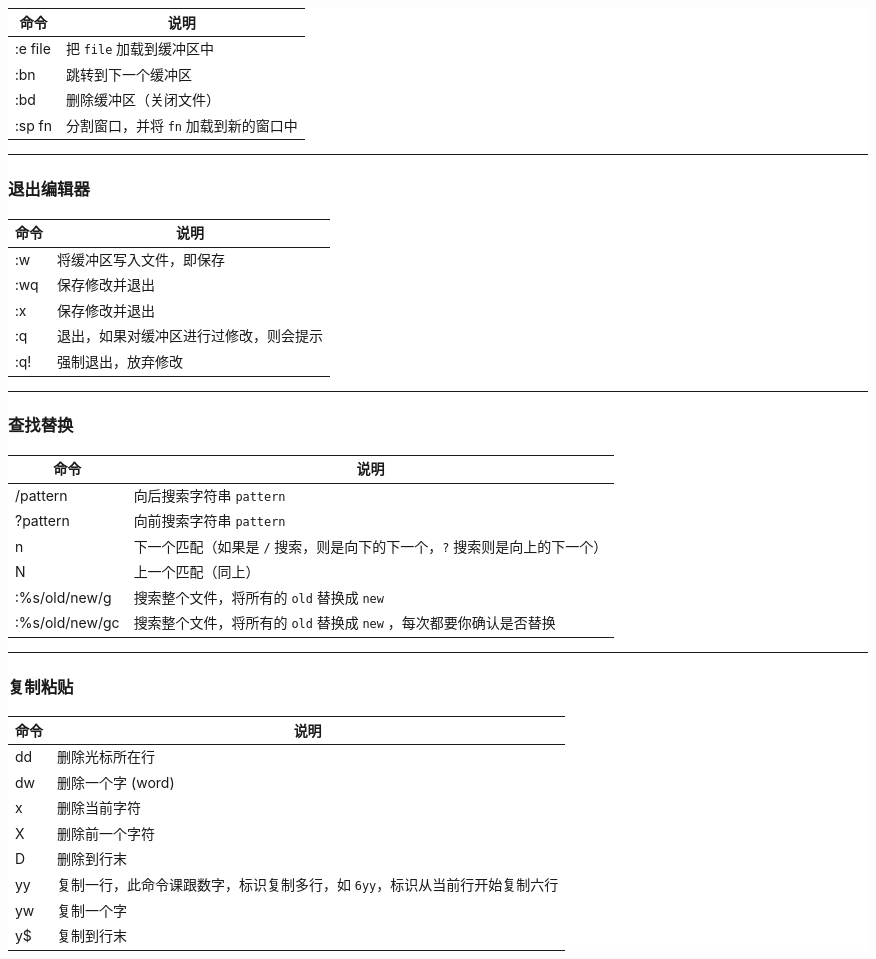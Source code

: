 | 命令    | 说明                                 |
| ------- | ------------------------------------ |
| :e file | 把 `file` 加载到缓冲区中             |
| :bn     | 跳转到下一个缓冲区                   |
| :bd     | 删除缓冲区（关闭文件）               |
| :sp fn  | 分割窗口，并将 `fn` 加载到新的窗口中 |



***

### 退出编辑器

| 命令 | 说明                                   |
| ---- | -------------------------------------- |
| :w   | 将缓冲区写入文件，即保存               |
| :wq  | 保存修改并退出                         |
| :x   | 保存修改并退出                         |
| :q   | 退出，如果对缓冲区进行过修改，则会提示 |
| :q!  | 强制退出，放弃修改                     |



***

### 查找替换

| 命令           | 说明                                                         |
| -------------- | ------------------------------------------------------------ |
| /pattern       | 向后搜索字符串 `pattern`                                     |
| ?pattern       | 向前搜索字符串 `pattern`                                     |
| n              | 下一个匹配（如果是 `/` 搜索，则是向下的下一个，`?` 搜索则是向上的下一个） |
| N              | 上一个匹配（同上）                                           |
| :%s/old/new/g  | 搜索整个文件，将所有的 `old` 替换成 `new`                    |
| :%s/old/new/gc | 搜索整个文件，将所有的 `old` 替换成 `new` ，每次都要你确认是否替换 |



***

### 复制粘贴

| 命令 | 说明                                                         |
| ---- | ------------------------------------------------------------ |
| dd   | 删除光标所在行                                               |
| dw   | 删除一个字 (word)                                            |
| x    | 删除当前字符                                                 |
| X    | 删除前一个字符                                               |
| D    | 删除到行末                                                   |
| yy   | 复制一行，此命令课跟数字，标识复制多行，如 `6yy`，标识从当前行开始复制六行 |
| yw   | 复制一个字                                                   |
| y$   | 复制到行末                                                   |